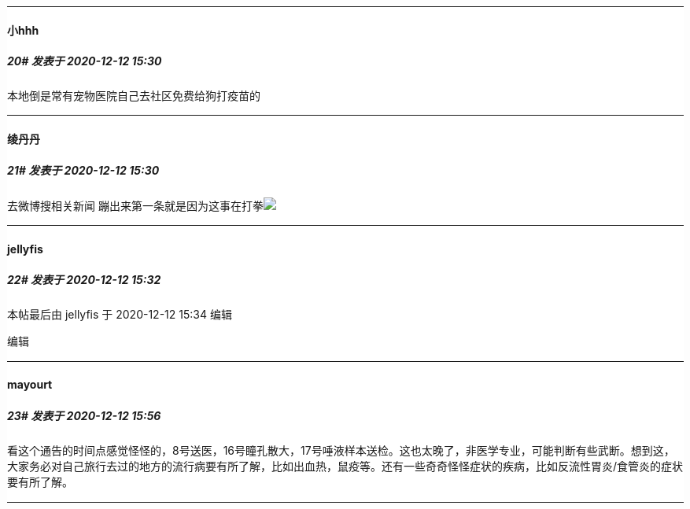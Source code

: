 

*****

####  小hhh  
##### 20#       发表于 2020-12-12 15:30




本地倒是常有宠物医院自己去社区免费给狗打疫苗的







*****

####  绫丹丹  
##### 21#       发表于 2020-12-12 15:30




去微博搜相关新闻 蹦出来第一条就是因为这事在打拳<img src="https://static.saraba1st.com/image/smiley/face2017/004.gif" referrerpolicy="no-referrer">







*****

####  jellyfis  
##### 22#       发表于 2020-12-12 15:32



 本帖最后由 jellyfis 于 2020-12-12 15:34 编辑 

编辑







*****

####  mayourt  
##### 23#       发表于 2020-12-12 15:56




看这个通告的时间点感觉怪怪的，8号送医，16号瞳孔散大，17号唾液样本送检。这也太晚了，非医学专业，可能判断有些武断。想到这，大家务必对自己旅行去过的地方的流行病要有所了解，比如出血热，鼠疫等。还有一些奇奇怪怪症状的疾病，比如反流性胃炎/食管炎的症状要有所了解。







*****

